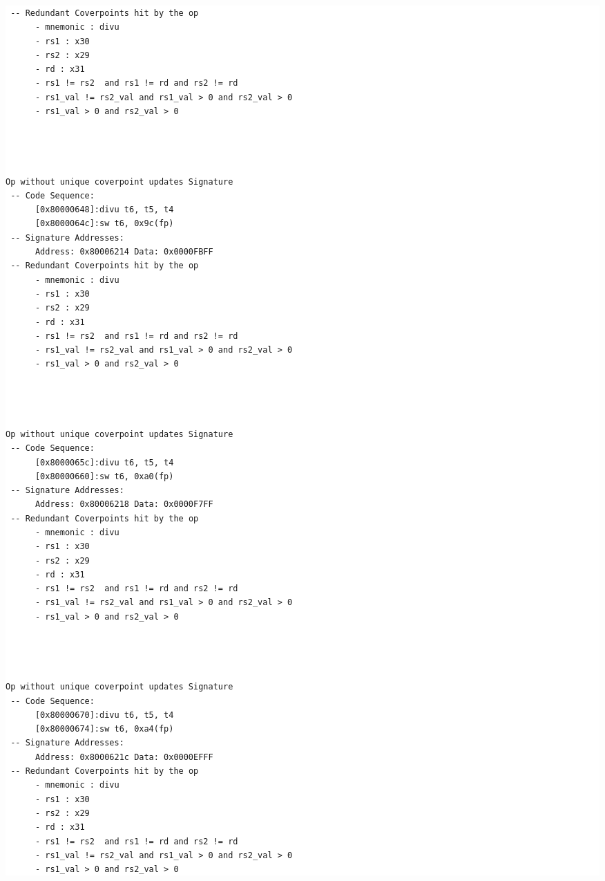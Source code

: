 ```
 -- Redundant Coverpoints hit by the op
      - mnemonic : divu
      - rs1 : x30
      - rs2 : x29
      - rd : x31
      - rs1 != rs2  and rs1 != rd and rs2 != rd
      - rs1_val != rs2_val and rs1_val > 0 and rs2_val > 0
      - rs1_val > 0 and rs2_val > 0




Op without unique coverpoint updates Signature
 -- Code Sequence:
      [0x80000648]:divu t6, t5, t4
      [0x8000064c]:sw t6, 0x9c(fp)
 -- Signature Addresses:
      Address: 0x80006214 Data: 0x0000FBFF
 -- Redundant Coverpoints hit by the op
      - mnemonic : divu
      - rs1 : x30
      - rs2 : x29
      - rd : x31
      - rs1 != rs2  and rs1 != rd and rs2 != rd
      - rs1_val != rs2_val and rs1_val > 0 and rs2_val > 0
      - rs1_val > 0 and rs2_val > 0




Op without unique coverpoint updates Signature
 -- Code Sequence:
      [0x8000065c]:divu t6, t5, t4
      [0x80000660]:sw t6, 0xa0(fp)
 -- Signature Addresses:
      Address: 0x80006218 Data: 0x0000F7FF
 -- Redundant Coverpoints hit by the op
      - mnemonic : divu
      - rs1 : x30
      - rs2 : x29
      - rd : x31
      - rs1 != rs2  and rs1 != rd and rs2 != rd
      - rs1_val != rs2_val and rs1_val > 0 and rs2_val > 0
      - rs1_val > 0 and rs2_val > 0




Op without unique coverpoint updates Signature
 -- Code Sequence:
      [0x80000670]:divu t6, t5, t4
      [0x80000674]:sw t6, 0xa4(fp)
 -- Signature Addresses:
      Address: 0x8000621c Data: 0x0000EFFF
 -- Redundant Coverpoints hit by the op
      - mnemonic : divu
      - rs1 : x30
      - rs2 : x29
      - rd : x31
      - rs1 != rs2  and rs1 != rd and rs2 != rd
      - rs1_val != rs2_val and rs1_val > 0 and rs2_val > 0
      - rs1_val > 0 and rs2_val > 0

```